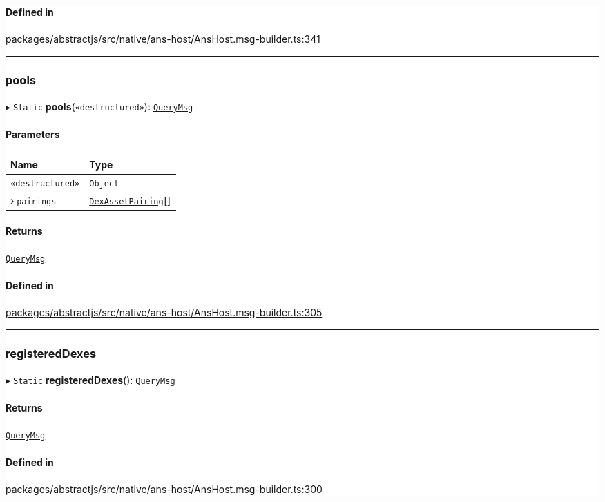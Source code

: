 #### Defined in

[packages/abstractjs/src/native/ans-host/AnsHost.msg-builder.ts:341](https://github.com/Abstract-OS/abstract.js/blob/c46b309/packages/abstractjs/src/native/ans-host/AnsHost.msg-builder.ts#L341)

___

### pools

▸ `Static` **pools**(`«destructured»`): [`QueryMsg`](../modules/AnsHostTypes.md#querymsg)

#### Parameters

| Name | Type |
| :------ | :------ |
| `«destructured»` | `Object` |
| › `pairings` | [`DexAssetPairing`](../modules/AnsHostTypes.md#dexassetpairing)[] |

#### Returns

[`QueryMsg`](../modules/AnsHostTypes.md#querymsg)

#### Defined in

[packages/abstractjs/src/native/ans-host/AnsHost.msg-builder.ts:305](https://github.com/Abstract-OS/abstract.js/blob/c46b309/packages/abstractjs/src/native/ans-host/AnsHost.msg-builder.ts#L305)

___

### registeredDexes

▸ `Static` **registeredDexes**(): [`QueryMsg`](../modules/AnsHostTypes.md#querymsg)

#### Returns

[`QueryMsg`](../modules/AnsHostTypes.md#querymsg)

#### Defined in

[packages/abstractjs/src/native/ans-host/AnsHost.msg-builder.ts:300](https://github.com/Abstract-OS/abstract.js/blob/c46b309/packages/abstractjs/src/native/ans-host/AnsHost.msg-builder.ts#L300)
